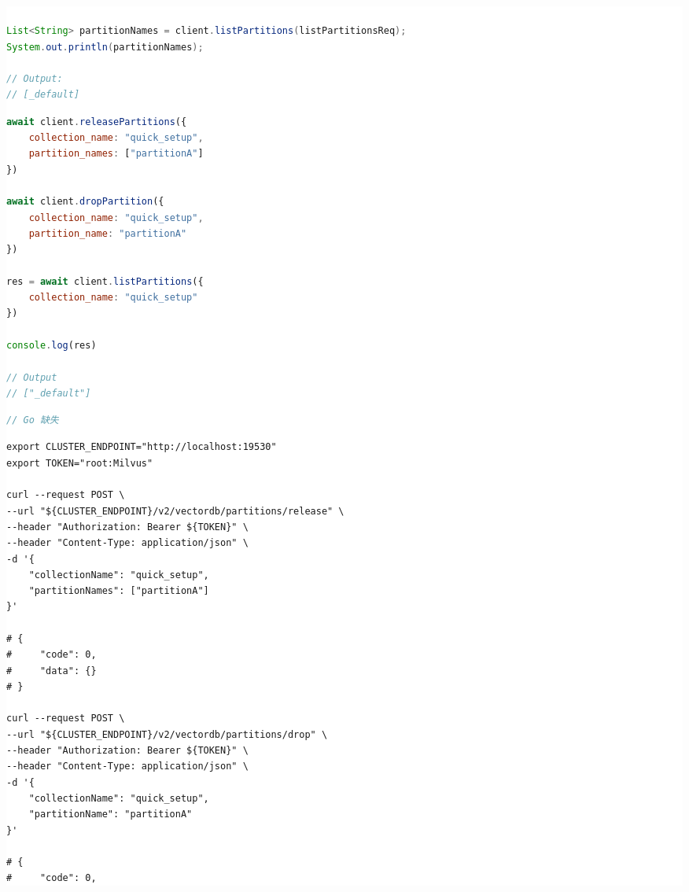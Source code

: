 ```java
​
List<String> partitionNames = client.listPartitions(listPartitionsReq);​
System.out.println(partitionNames);​
​
// Output:​
// [_default]​

```

```javascript
await client.releasePartitions({​
    collection_name: "quick_setup",​
    partition_names: ["partitionA"]​
})​
​
await client.dropPartition({​
    collection_name: "quick_setup",​
    partition_name: "partitionA"​
})​
​
res = await client.listPartitions({​
    collection_name: "quick_setup"​
})​
​
console.log(res)​
​
// Output​
// ["_default"]​

```

```go
// Go 缺失​

```

```curl
export CLUSTER_ENDPOINT="http://localhost:19530"​
export TOKEN="root:Milvus"​
​
curl --request POST \​
--url "${CLUSTER_ENDPOINT}/v2/vectordb/partitions/release" \​
--header "Authorization: Bearer ${TOKEN}" \​
--header "Content-Type: application/json" \​
-d '{​
    "collectionName": "quick_setup",​
    "partitionNames": ["partitionA"]​
}'​
​
# {​
#     "code": 0,​
#     "data": {}​
# }​
​
curl --request POST \​
--url "${CLUSTER_ENDPOINT}/v2/vectordb/partitions/drop" \​
--header "Authorization: Bearer ${TOKEN}" \​
--header "Content-Type: application/json" \​
-d '{​
    "collectionName": "quick_setup",​
    "partitionName": "partitionA"​
}'​
​
# {​
#     "code": 0,​
```
